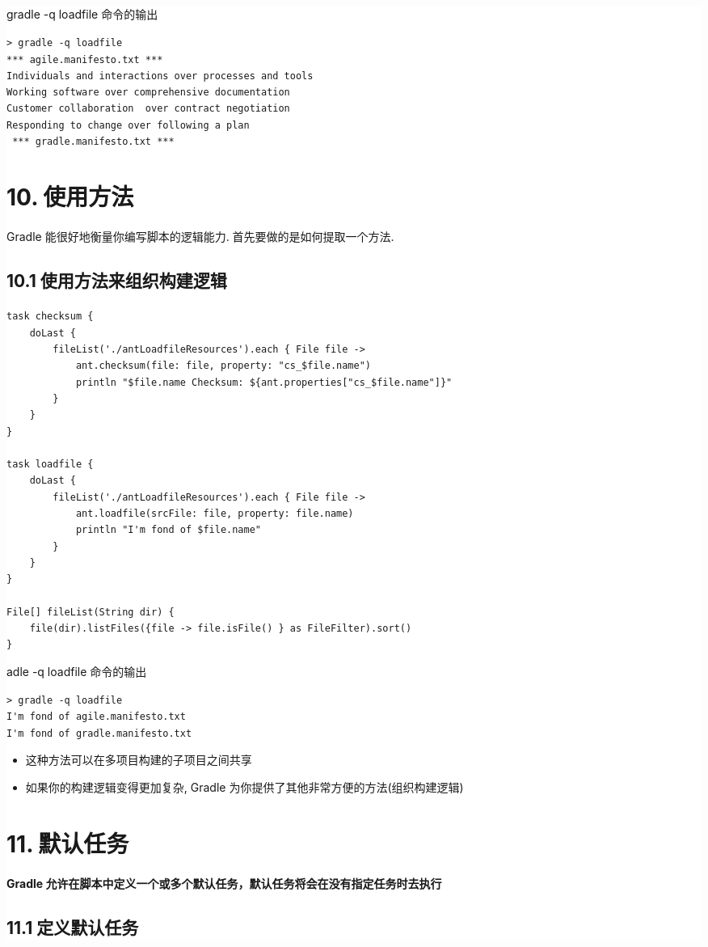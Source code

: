 gradle -q loadfile 命令的输出

	> gradle -q loadfile
	*** agile.manifesto.txt ***
	Individuals and interactions over processes and tools
	Working software over comprehensive documentation
	Customer collaboration  over contract negotiation
	Responding to change over following a plan
	 *** gradle.manifesto.txt ***
	 
	 
# 10. 使用方法
Gradle 能很好地衡量你编写脚本的逻辑能力. 首先要做的是如何提取一个方法.

## 10.1 使用方法来组织构建逻辑
	
	task checksum {
	    doLast {
	        fileList('./antLoadfileResources').each { File file ->
	            ant.checksum(file: file, property: "cs_$file.name")
	            println "$file.name Checksum: ${ant.properties["cs_$file.name"]}"
	        }
	    }
	}
	
	task loadfile {
	    doLast {
	        fileList('./antLoadfileResources').each { File file ->
	            ant.loadfile(srcFile: file, property: file.name)
	            println "I'm fond of $file.name"
	        }
	    }
	}
	
	File[] fileList(String dir) {
	    file(dir).listFiles({file -> file.isFile() } as FileFilter).sort()
	}
	
adle -q loadfile 命令的输出
	
	> gradle -q loadfile
	I'm fond of agile.manifesto.txt
	I'm fond of gradle.manifesto.txt
	
- 这种方法可以在多项目构建的子项目之间共享

- 如果你的构建逻辑变得更加复杂, Gradle 为你提供了其他非常方便的方法(组织构建逻辑)


# 11. 默认任务

**Gradle 允许在脚本中定义一个或多个默认任务，默认任务将会在没有指定任务时去执行**

## 11.1 定义默认任务
	